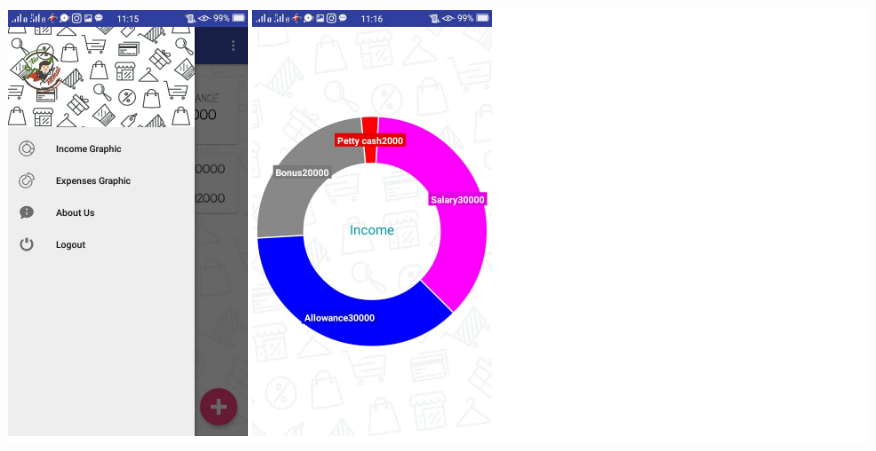 <img src="image/menu.jpeg" width=240 height =430> <img src="image/grafikIncome.jpeg" width=240 height =430>